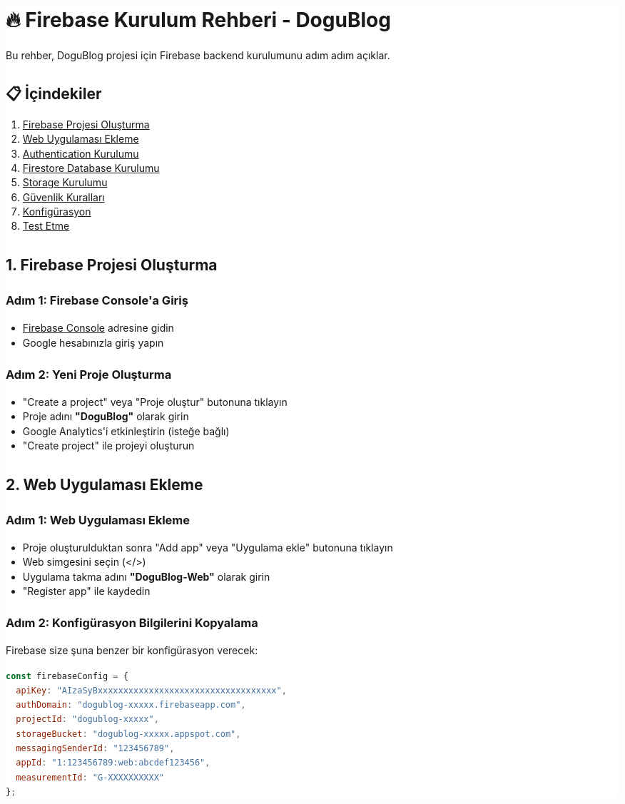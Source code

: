 # 🔥 Firebase Kurulum Rehberi - DoguBlog

Bu rehber, DoguBlog projesi için Firebase backend kurulumunu adım adım açıklar.

## 📋 İçindekiler

1. [Firebase Projesi Oluşturma](#1-firebase-projesi-oluşturma)
2. [Web Uygulaması Ekleme](#2-web-uygulaması-ekleme)
3. [Authentication Kurulumu](#3-authentication-kurulumu)
4. [Firestore Database Kurulumu](#4-firestore-database-kurulumu)
5. [Storage Kurulumu](#5-storage-kurulumu)
6. [Güvenlik Kuralları](#6-güvenlik-kuralları)
7. [Konfigürasyon](#7-konfigürasyon)
8. [Test Etme](#8-test-etme)

## 1. Firebase Projesi Oluşturma

### Adım 1: Firebase Console'a Giriş
- [Firebase Console](https://console.firebase.google.com/) adresine gidin
- Google hesabınızla giriş yapın

### Adım 2: Yeni Proje Oluşturma
- "Create a project" veya "Proje oluştur" butonuna tıklayın
- Proje adını **"DoguBlog"** olarak girin
- Google Analytics'i etkinleştirin (isteğe bağlı)
- "Create project" ile projeyi oluşturun

## 2. Web Uygulaması Ekleme

### Adım 1: Web Uygulaması Ekleme
- Proje oluşturulduktan sonra "Add app" veya "Uygulama ekle" butonuna tıklayın
- Web simgesini seçin (</>)
- Uygulama takma adını **"DoguBlog-Web"** olarak girin
- "Register app" ile kaydedin

### Adım 2: Konfigürasyon Bilgilerini Kopyalama
Firebase size şuna benzer bir konfigürasyon verecek:

```javascript
const firebaseConfig = {
  apiKey: "AIzaSyBxxxxxxxxxxxxxxxxxxxxxxxxxxxxxxxxxxx",
  authDomain: "dogublog-xxxxx.firebaseapp.com",
  projectId: "dogublog-xxxxx",
  storageBucket: "dogublog-xxxxx.appspot.com",
  messagingSenderId: "123456789",
  appId: "1:123456789:web:abcdef123456",
  measurementId: "G-XXXXXXXXXX"
};
```
